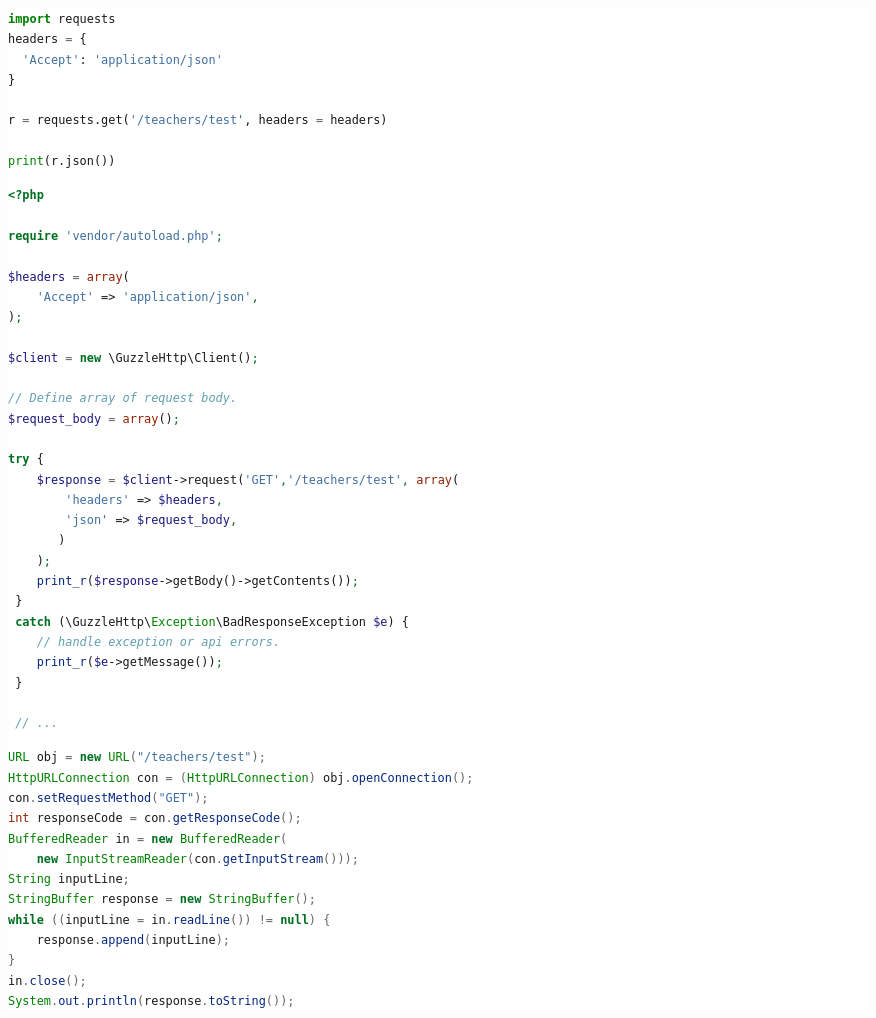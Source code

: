 ```python
import requests
headers = {
  'Accept': 'application/json'
}

r = requests.get('/teachers/test', headers = headers)

print(r.json())

```

```php
<?php

require 'vendor/autoload.php';

$headers = array(
    'Accept' => 'application/json',
);

$client = new \GuzzleHttp\Client();

// Define array of request body.
$request_body = array();

try {
    $response = $client->request('GET','/teachers/test', array(
        'headers' => $headers,
        'json' => $request_body,
       )
    );
    print_r($response->getBody()->getContents());
 }
 catch (\GuzzleHttp\Exception\BadResponseException $e) {
    // handle exception or api errors.
    print_r($e->getMessage());
 }

 // ...

```

```java
URL obj = new URL("/teachers/test");
HttpURLConnection con = (HttpURLConnection) obj.openConnection();
con.setRequestMethod("GET");
int responseCode = con.getResponseCode();
BufferedReader in = new BufferedReader(
    new InputStreamReader(con.getInputStream()));
String inputLine;
StringBuffer response = new StringBuffer();
while ((inputLine = in.readLine()) != null) {
    response.append(inputLine);
}
in.close();
System.out.println(response.toString());

```
